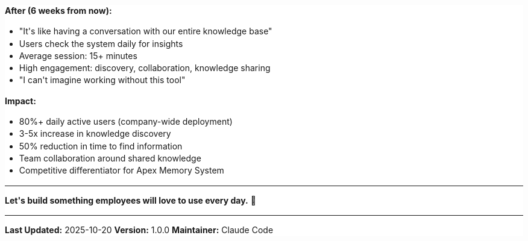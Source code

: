 **After (6 weeks from now):**
- "It's like having a conversation with our entire knowledge base"
- Users check the system daily for insights
- Average session: 15+ minutes
- High engagement: discovery, collaboration, knowledge sharing
- "I can't imagine working without this tool"

**Impact:**
- 80%+ daily active users (company-wide deployment)
- 3-5x increase in knowledge discovery
- 50% reduction in time to find information
- Team collaboration around shared knowledge
- Competitive differentiator for Apex Memory System

---

**Let's build something employees will love to use every day.** 🚀

---

**Last Updated:** 2025-10-20
**Version:** 1.0.0
**Maintainer:** Claude Code
